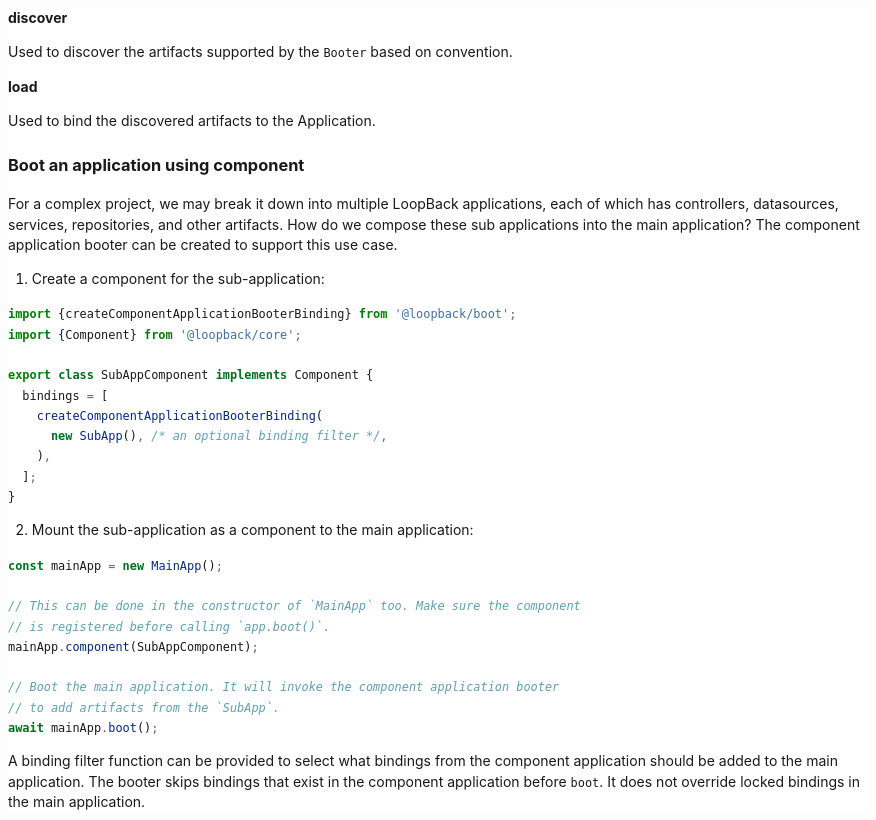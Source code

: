 **discover**

Used to discover the artifacts supported by the `Booter` based on convention.

**load**

Used to bind the discovered artifacts to the Application.

### Boot an application using component

For a complex project, we may break it down into multiple LoopBack applications,
each of which has controllers, datasources, services, repositories, and other
artifacts. How do we compose these sub applications into the main application?
The component application booter can be created to support this use case.

1. Create a component for the sub-application:

```ts
import {createComponentApplicationBooterBinding} from '@loopback/boot';
import {Component} from '@loopback/core';

export class SubAppComponent implements Component {
  bindings = [
    createComponentApplicationBooterBinding(
      new SubApp(), /* an optional binding filter */,
    ),
  ];
}
```

2. Mount the sub-application as a component to the main application:

```ts
const mainApp = new MainApp();

// This can be done in the constructor of `MainApp` too. Make sure the component
// is registered before calling `app.boot()`.
mainApp.component(SubAppComponent);

// Boot the main application. It will invoke the component application booter
// to add artifacts from the `SubApp`.
await mainApp.boot();
```

A binding filter function can be provided to select what bindings from the
component application should be added to the main application. The booter skips
bindings that exist in the component application before `boot`. It does not
override locked bindings in the main application.
